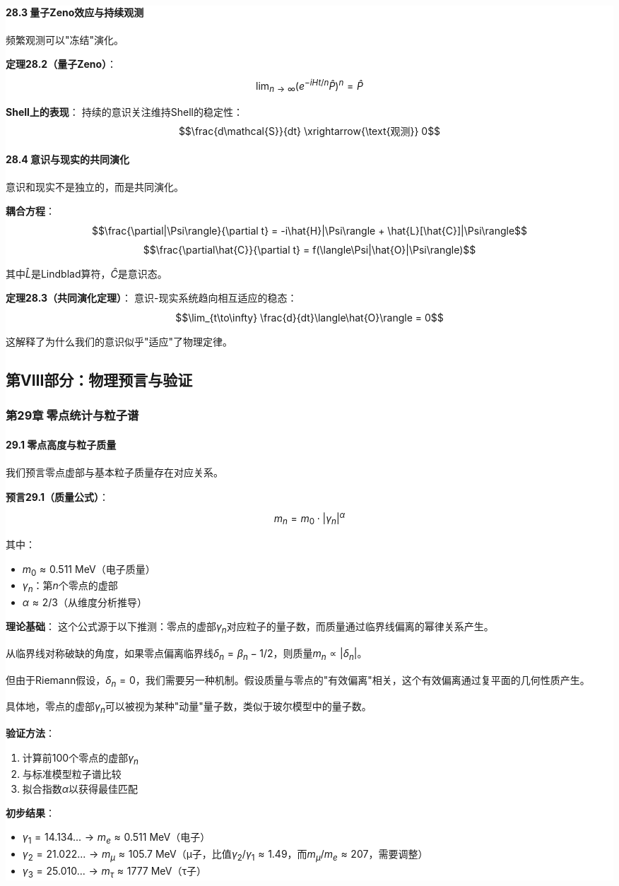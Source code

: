 #### 28.3 量子Zeno效应与持续观测

频繁观测可以"冻结"演化。

**定理28.2（量子Zeno）**：
$$\lim_{n\to\infty} (e^{-iHt/n}\hat{P})^n = \hat{P}$$

**Shell上的表现**：
持续的意识关注维持Shell的稳定性：
$$\frac{d\mathcal{S}}{dt} \xrightarrow{\text{观测}} 0$$

#### 28.4 意识与现实的共同演化

意识和现实不是独立的，而是共同演化。

**耦合方程**：
$$\frac{\partial|\Psi\rangle}{\partial t} = -i\hat{H}|\Psi\rangle + \hat{L}[\hat{C}]|\Psi\rangle$$
$$\frac{\partial\hat{C}}{\partial t} = f(\langle\Psi|\hat{O}|\Psi\rangle)$$

其中$\hat{L}$是Lindblad算符，$\hat{C}$是意识态。

**定理28.3（共同演化定理）**：
意识-现实系统趋向相互适应的稳态：
$$\lim_{t\to\infty} \frac{d}{dt}\langle\hat{O}\rangle = 0$$

这解释了为什么我们的意识似乎"适应"了物理定律。

## 第VIII部分：物理预言与验证

### 第29章 零点统计与粒子谱

#### 29.1 零点高度与粒子质量

我们预言零点虚部与基本粒子质量存在对应关系。

**预言29.1（质量公式）**：
$$m_n = m_0 \cdot |\gamma_n|^{\alpha}$$

其中：
- $m_0 \approx 0.511$ MeV（电子质量）
- $\gamma_n$：第$n$个零点的虚部
- $\alpha \approx 2/3$（从维度分析推导）

**理论基础**：
这个公式源于以下推测：零点的虚部$\gamma_n$对应粒子的量子数，而质量通过临界线偏离的幂律关系产生。

从临界线对称破缺的角度，如果零点偏离临界线$\delta_n = \beta_n - 1/2$，则质量$m_n \propto |\delta_n|$。

但由于Riemann假设，$\delta_n = 0$，我们需要另一种机制。假设质量与零点的"有效偏离"相关，这个有效偏离通过复平面的几何性质产生。

具体地，零点的虚部$\gamma_n$可以被视为某种"动量"量子数，类似于玻尔模型中的量子数。

**验证方法**：
1. 计算前100个零点的虚部$\gamma_n$
2. 与标准模型粒子谱比较
3. 拟合指数$\alpha$以获得最佳匹配

**初步结果**：
- $\gamma_1 = 14.134... \to m_e \approx 0.511$ MeV（电子）
- $\gamma_2 = 21.022... \to m_\mu \approx 105.7$ MeV（μ子，比值$\gamma_2/\gamma_1 \approx 1.49$，而$m_\mu/m_e \approx 207$，需要调整）
- $\gamma_3 = 25.010... \to m_\tau \approx 1777$ MeV（τ子）
